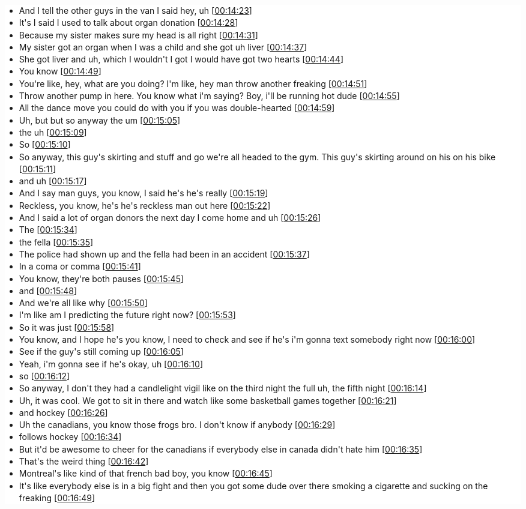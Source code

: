 *  And I tell the other guys in the van I said hey, uh [[00:14:23](https://www.youtube.com/watch?v=PDKT-qhw_Ec&t=863.4s)]
*  It's I said I used to talk about organ donation [[00:14:28](https://www.youtube.com/watch?v=PDKT-qhw_Ec&t=868.04s)]
*  Because my sister makes sure my head is all right [[00:14:31](https://www.youtube.com/watch?v=PDKT-qhw_Ec&t=871.5600000000001s)]
*  My sister got an organ when I was a child and she got uh liver [[00:14:37](https://www.youtube.com/watch?v=PDKT-qhw_Ec&t=877.48s)]
*  She got liver and uh, which I wouldn't I got I would have got two hearts [[00:14:44](https://www.youtube.com/watch?v=PDKT-qhw_Ec&t=884.76s)]
*  You know [[00:14:49](https://www.youtube.com/watch?v=PDKT-qhw_Ec&t=889.5600000000001s)]
*  You're like, hey, what are you doing? I'm like, hey man throw another freaking [[00:14:51](https://www.youtube.com/watch?v=PDKT-qhw_Ec&t=891.0s)]
*  Throw another pump in here. You know what i'm saying? Boy, i'll be running hot dude [[00:14:55](https://www.youtube.com/watch?v=PDKT-qhw_Ec&t=895.24s)]
*  All the dance move you could do with you if you was double-hearted [[00:14:59](https://www.youtube.com/watch?v=PDKT-qhw_Ec&t=899.0799999999999s)]
*  Uh, but but so anyway the um [[00:15:05](https://www.youtube.com/watch?v=PDKT-qhw_Ec&t=905.56s)]
*  the uh [[00:15:09](https://www.youtube.com/watch?v=PDKT-qhw_Ec&t=909.4s)]
*  So [[00:15:10](https://www.youtube.com/watch?v=PDKT-qhw_Ec&t=910.68s)]
*  So anyway, this guy's skirting and stuff and go we're all headed to the gym. This guy's skirting around on his on his bike [[00:15:11](https://www.youtube.com/watch?v=PDKT-qhw_Ec&t=911.56s)]
*  and uh [[00:15:17](https://www.youtube.com/watch?v=PDKT-qhw_Ec&t=917.9599999999999s)]
*  And I say man guys, you know, I said he's he's really [[00:15:19](https://www.youtube.com/watch?v=PDKT-qhw_Ec&t=919.88s)]
*  Reckless, you know, he's he's reckless man out here [[00:15:22](https://www.youtube.com/watch?v=PDKT-qhw_Ec&t=922.98s)]
*  And I said a lot of organ donors the next day I come home and uh [[00:15:26](https://www.youtube.com/watch?v=PDKT-qhw_Ec&t=926.4399999999999s)]
*  The [[00:15:34](https://www.youtube.com/watch?v=PDKT-qhw_Ec&t=934.52s)]
*  the fella [[00:15:35](https://www.youtube.com/watch?v=PDKT-qhw_Ec&t=935.56s)]
*  The police had shown up and the fella had been in an accident [[00:15:37](https://www.youtube.com/watch?v=PDKT-qhw_Ec&t=937.0s)]
*  In a coma or comma [[00:15:41](https://www.youtube.com/watch?v=PDKT-qhw_Ec&t=941.88s)]
*  You know, they're both pauses [[00:15:45](https://www.youtube.com/watch?v=PDKT-qhw_Ec&t=945.3199999999999s)]
*  and [[00:15:48](https://www.youtube.com/watch?v=PDKT-qhw_Ec&t=948.68s)]
*  And we're all like why [[00:15:50](https://www.youtube.com/watch?v=PDKT-qhw_Ec&t=950.76s)]
*  I'm like am I predicting the future right now? [[00:15:53](https://www.youtube.com/watch?v=PDKT-qhw_Ec&t=953.0s)]
*  So it was just [[00:15:58](https://www.youtube.com/watch?v=PDKT-qhw_Ec&t=958.76s)]
*  You know, and I hope he's you know, I need to check and see if he's i'm gonna text somebody right now [[00:16:00](https://www.youtube.com/watch?v=PDKT-qhw_Ec&t=960.4399999999999s)]
*  See if the guy's still coming up [[00:16:05](https://www.youtube.com/watch?v=PDKT-qhw_Ec&t=965.96s)]
*  Yeah, i'm gonna see if he's okay, uh [[00:16:10](https://www.youtube.com/watch?v=PDKT-qhw_Ec&t=970.12s)]
*  so [[00:16:12](https://www.youtube.com/watch?v=PDKT-qhw_Ec&t=972.92s)]
*  So anyway, I don't they had a candlelight vigil like on the third night the full uh, the fifth night [[00:16:14](https://www.youtube.com/watch?v=PDKT-qhw_Ec&t=974.6s)]
*  Uh, it was cool. We got to sit in there and watch like some basketball games together [[00:16:21](https://www.youtube.com/watch?v=PDKT-qhw_Ec&t=981.0s)]
*  and hockey [[00:16:26](https://www.youtube.com/watch?v=PDKT-qhw_Ec&t=986.68s)]
*  Uh the canadians, you know those frogs bro. I don't know if anybody [[00:16:29](https://www.youtube.com/watch?v=PDKT-qhw_Ec&t=989.0799999999999s)]
*  follows hockey [[00:16:34](https://www.youtube.com/watch?v=PDKT-qhw_Ec&t=994.28s)]
*  But it'd be awesome to cheer for the canadians if everybody else in canada didn't hate him [[00:16:35](https://www.youtube.com/watch?v=PDKT-qhw_Ec&t=995.8s)]
*  That's the weird thing [[00:16:42](https://www.youtube.com/watch?v=PDKT-qhw_Ec&t=1002.04s)]
*  Montreal's like kind of that french bad boy, you know [[00:16:45](https://www.youtube.com/watch?v=PDKT-qhw_Ec&t=1005.06s)]
*  It's like everybody else is in a big fight and then you got some dude over there smoking a cigarette and sucking on the freaking [[00:16:49](https://www.youtube.com/watch?v=PDKT-qhw_Ec&t=1009.24s)]